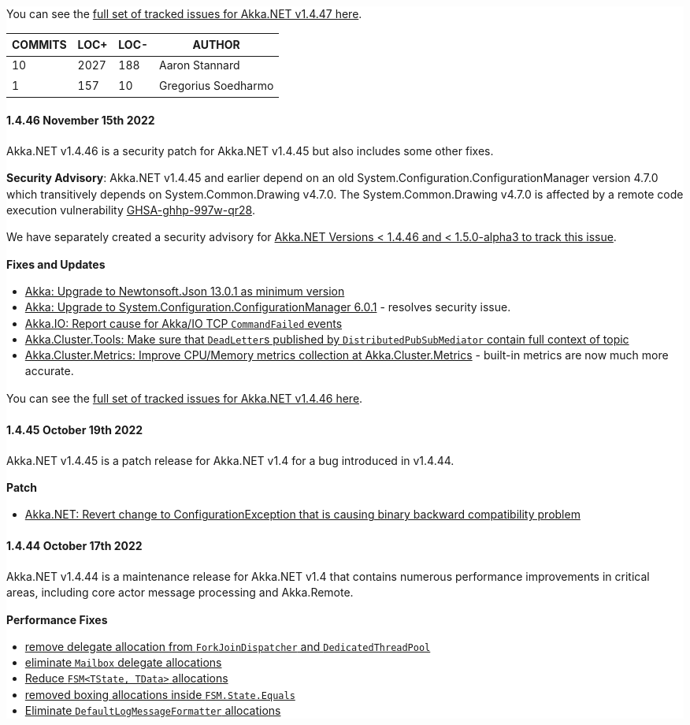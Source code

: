 You can see the [full set of tracked issues for Akka.NET v1.4.47 here](https://github.com/akkadotnet/akka.net/issues?q=is%3Aclosed+milestone%3A1.4.47).

| COMMITS | LOC+ | LOC- | AUTHOR |
| --- | --- | --- | --- |
| 10 | 2027 | 188 | Aaron Stannard |
| 1 | 157 | 10 | Gregorius Soedharmo |

#### 1.4.46 November 15th 2022 ####
Akka.NET v1.4.46 is a security patch for Akka.NET v1.4.45 but also includes some other fixes.

**Security Advisory**: Akka.NET v1.4.45 and earlier depend on an old System.Configuration.ConfigurationManager version 4.7.0 which transitively depends on System.Common.Drawing v4.7.0. The System.Common.Drawing v4.7.0 is affected by a remote code execution vulnerability [GHSA-ghhp-997w-qr28](https://github.com/advisories/GHSA-ghhp-997w-qr28).

We have separately created a security advisory for [Akka.NET Versions < 1.4.46 and < 1.5.0-alpha3 to track this issue](https://github.com/akkadotnet/akka.net/security/advisories/GHSA-gpv5-rp6w-58r8).

**Fixes and Updates**

* [Akka: Upgrade to Newtonsoft.Json 13.0.1 as minimum version](https://github.com/akkadotnet/akka.net/pull/6252)
* [Akka: Upgrade to System.Configuration.ConfigurationManager 6.0.1](https://github.com/akkadotnet/akka.net/pull/6253) - resolves security issue.
* [Akka.IO: Report cause for Akka/IO TCP `CommandFailed` events](https://github.com/akkadotnet/akka.net/pull/6224)
* [Akka.Cluster.Tools: Make sure that `DeadLetter`s published by `DistributedPubSubMediator` contain full context of topic](https://github.com/akkadotnet/akka.net/pull/6209)
* [Akka.Cluster.Metrics: Improve CPU/Memory metrics collection at Akka.Cluster.Metrics](https://github.com/akkadotnet/akka.net/issues/4142) - built-in metrics are now much more accurate.

You can see the [full set of tracked issues for Akka.NET v1.4.46 here](https://github.com/akkadotnet/akka.net/milestone/77).


#### 1.4.45 October 19th 2022 ####
Akka.NET v1.4.45 is a patch release for Akka.NET v1.4 for a bug introduced in v1.4.44.

**Patch**
* [Akka.NET: Revert change to ConfigurationException that is causing binary backward compatibility problem](https://github.com/akkadotnet/akka.net/pull/6201)

#### 1.4.44 October 17th 2022 ####
Akka.NET v1.4.44 is a maintenance release for Akka.NET v1.4 that contains numerous performance improvements in critical areas, including core actor message processing and Akka.Remote.

**Performance Fixes**

* [remove delegate allocation from `ForkJoinDispatcher` and `DedicatedThreadPool`](https://github.com/akkadotnet/akka.net/pull/6143)
* [eliminate `Mailbox` delegate allocations](https://github.com/akkadotnet/akka.net/pull/6134)
* [Reduce `FSM<TState, TData>` allocations](https://github.com/akkadotnet/akka.net/pull/6145)
* [removed boxing allocations inside `FSM.State.Equals`](https://github.com/akkadotnet/akka.net/pull/6183)
* [Eliminate `DefaultLogMessageFormatter` allocations](https://github.com/akkadotnet/akka.net/pull/6168)
